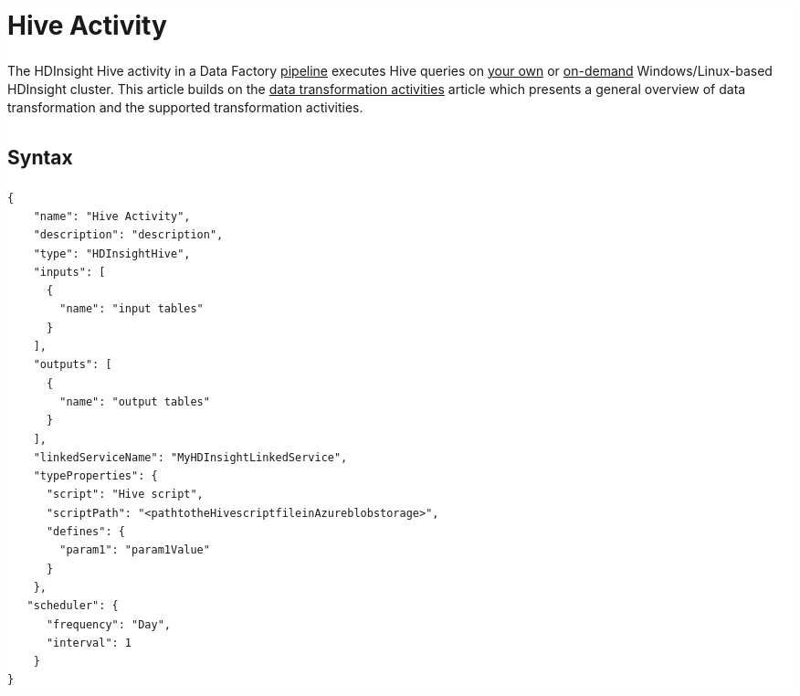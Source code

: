 <properties 
    pageTitle="Hive Activity" 
    description="Learn how you can use the Hive Activity in an Azure data factory to run Hive queries on an on-demand/your own HDInsight cluster." 
    services="data-factory" 
    documentationCenter="" 
    authors="spelluru" 
    manager="jhubbard" 
    editor="monicar"/>

<tags 
    ms.service="data-factory" 
    ms.workload="data-services" 
    ms.tgt_pltfrm="na" 
    ms.devlang="na" 
    ms.topic="article" 
    ms.date="11/09/2015" 
    ms.author="spelluru"/>

# Hive Activity
The HDInsight Hive activity in a Data Factory [pipeline](data-factory-create-pipelines.md) executes Hive queries on [your own](data-factory-compute-linked-services.md#azure-hdinsight-linked-service) or [on-demand](data-factory-compute-linked-services.md#azure-hdinsight-on-demand-linked-service) Windows/Linux-based HDInsight cluster. This article builds on the [data transformation activities](data-factory-data-transformation-activities.md) article which presents a general overview of data transformation and the supported transformation activities.

## Syntax
    {
        "name": "Hive Activity",
        "description": "description",
        "type": "HDInsightHive",
        "inputs": [
          {
            "name": "input tables"
          }
        ],
        "outputs": [
          {
            "name": "output tables"
          }
        ],
        "linkedServiceName": "MyHDInsightLinkedService",
        "typeProperties": {
          "script": "Hive script",
          "scriptPath": "<pathtotheHivescriptfileinAzureblobstorage>",
          "defines": {
            "param1": "param1Value"
          }
        },
       "scheduler": {
          "frequency": "Day",
          "interval": 1
        }
    }

